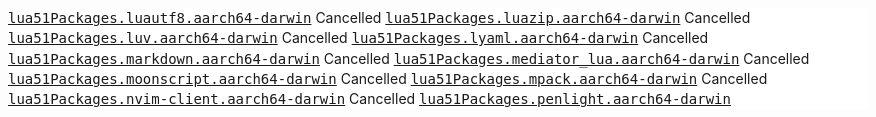 </tr>
<tr>
<td>
<tt><a href='https://hydra.nixos.org/build/171585214'>lua51Packages.luautf8.aarch64-darwin</a></tt>
</td>
<td>Cancelled</td>
</tr>
<tr>
<td>
<tt><a href='https://hydra.nixos.org/build/171585034'>lua51Packages.luazip.aarch64-darwin</a></tt>
</td>
<td>Cancelled</td>
</tr>
<tr>
<td>
<tt><a href='https://hydra.nixos.org/build/171585224'>lua51Packages.luv.aarch64-darwin</a></tt>
</td>
<td>Cancelled</td>
</tr>
<tr>
<td>
<tt><a href='https://hydra.nixos.org/build/171584974'>lua51Packages.lyaml.aarch64-darwin</a></tt>
</td>
<td>Cancelled</td>
</tr>
<tr>
<td>
<tt><a href='https://hydra.nixos.org/build/171584921'>lua51Packages.markdown.aarch64-darwin</a></tt>
</td>
<td>Cancelled</td>
</tr>
<tr>
<td>
<tt><a href='https://hydra.nixos.org/build/171585008'>lua51Packages.mediator_lua.aarch64-darwin</a></tt>
</td>
<td>Cancelled</td>
</tr>
<tr>
<td>
<tt><a href='https://hydra.nixos.org/build/171585002'>lua51Packages.moonscript.aarch64-darwin</a></tt>
</td>
<td>Cancelled</td>
</tr>
<tr>
<td>
<tt><a href='https://hydra.nixos.org/build/171585155'>lua51Packages.mpack.aarch64-darwin</a></tt>
</td>
<td>Cancelled</td>
</tr>
<tr>
<td>
<tt><a href='https://hydra.nixos.org/build/171585019'>lua51Packages.nvim-client.aarch64-darwin</a></tt>
</td>
<td>Cancelled</td>
</tr>
<tr>
<td>
<tt><a href='https://hydra.nixos.org/build/171584855'>lua51Packages.penlight.aarch64-darwin</a></tt>
</td>